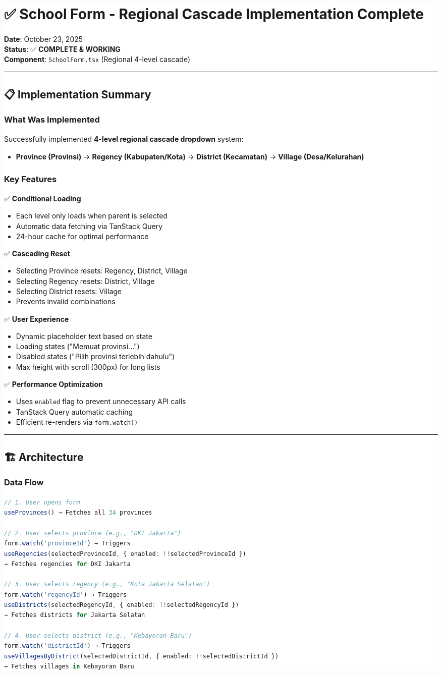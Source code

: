 # ✅ School Form - Regional Cascade Implementation Complete

**Date**: October 23, 2025  
**Status**: ✅ **COMPLETE & WORKING**  
**Component**: `SchoolForm.tsx` (Regional 4-level cascade)

---

## 📋 Implementation Summary

### **What Was Implemented**

Successfully implemented **4-level regional cascade dropdown** system:
- **Province (Provinsi)** → **Regency (Kabupaten/Kota)** → **District (Kecamatan)** → **Village (Desa/Kelurahan)**

### **Key Features**

✅ **Conditional Loading**
- Each level only loads when parent is selected
- Automatic data fetching via TanStack Query
- 24-hour cache for optimal performance

✅ **Cascading Reset**
- Selecting Province resets: Regency, District, Village
- Selecting Regency resets: District, Village  
- Selecting District resets: Village
- Prevents invalid combinations

✅ **User Experience**
- Dynamic placeholder text based on state
- Loading states ("Memuat provinsi...")
- Disabled states ("Pilih provinsi terlebih dahulu")
- Max height with scroll (300px) for long lists

✅ **Performance Optimization**
- Uses `enabled` flag to prevent unnecessary API calls
- TanStack Query automatic caching
- Efficient re-renders via `form.watch()`

---

## 🏗️ Architecture

### **Data Flow**

```typescript
// 1. User opens form
useProvinces() → Fetches all 34 provinces

// 2. User selects province (e.g., "DKI Jakarta")
form.watch('provinceId') → Triggers
useRegencies(selectedProvinceId, { enabled: !!selectedProvinceId })
→ Fetches regencies for DKI Jakarta

// 3. User selects regency (e.g., "Kota Jakarta Selatan")
form.watch('regencyId') → Triggers
useDistricts(selectedRegencyId, { enabled: !!selectedRegencyId })
→ Fetches districts for Jakarta Selatan

// 4. User selects district (e.g., "Kebayoran Baru")
form.watch('districtId') → Triggers
useVillagesByDistrict(selectedDistrictId, { enabled: !!selectedDistrictId })
→ Fetches villages in Kebayoran Baru
```